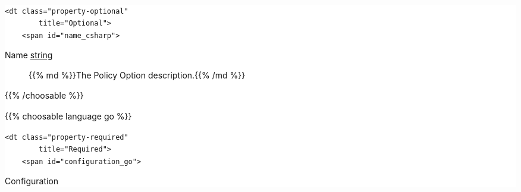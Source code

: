     <dt class="property-optional"
            title="Optional">
        <span id="name_csharp">
<a href="#name_csharp" style="color: inherit; text-decoration: inherit;">Name</a>
</span> 
        <span class="property-indicator"></span>
        <span class="property-type"><a href="https://docs.microsoft.com/en-us/dotnet/csharp/language-reference/builtin-types/built-in-types">string</a></span>
    </dt>
    <dd>{{% md %}}The Policy Option description.{{% /md %}}</dd>

</dl>
{{% /choosable %}}


{{% choosable language go %}}
<dl class="resources-properties">

    <dt class="property-required"
            title="Required">
        <span id="configuration_go">
<a href="#configuration_go" style="color: inherit; text-decoration: inherit;">Configuration</a>
</span> 
        <span class="property-indicator"></span>
